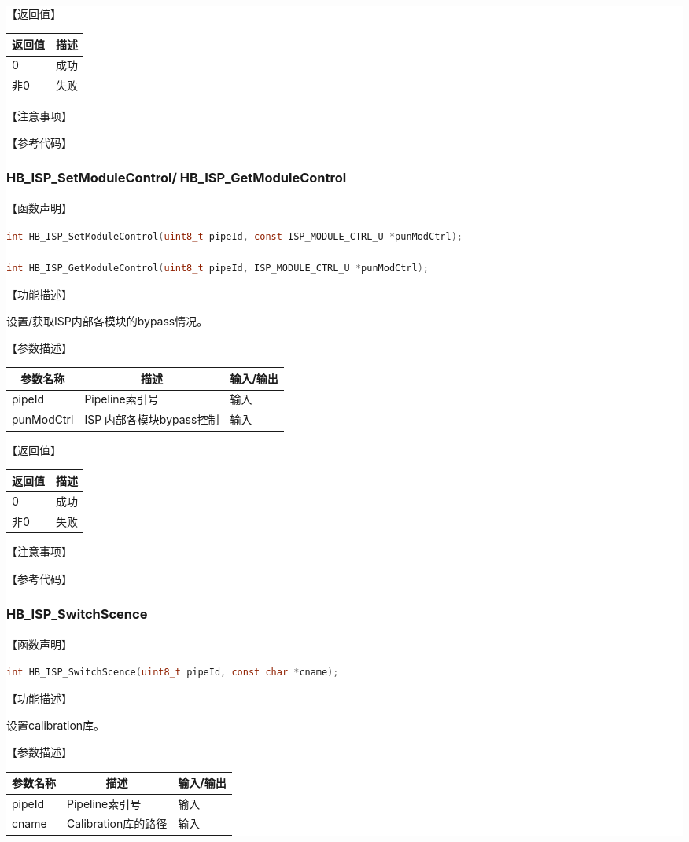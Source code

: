【返回值】

| 返回值 | 描述 |
|--------|------|
| 0      | 成功 |
| 非0    | 失败 |

【注意事项】

【参考代码】

### HB_ISP_SetModuleControl/ HB_ISP_GetModuleControl

【函数声明】
```c
int HB_ISP_SetModuleControl(uint8_t pipeId, const ISP_MODULE_CTRL_U *punModCtrl);

int HB_ISP_GetModuleControl(uint8_t pipeId, ISP_MODULE_CTRL_U *punModCtrl);
```
【功能描述】

设置/获取ISP内部各模块的bypass情况。

【参数描述】

| 参数名称   | 描述                     | 输入/输出 |
|------------|--------------------------|-----------|
| pipeId     | Pipeline索引号           | 输入      |
| punModCtrl | ISP 内部各模块bypass控制 | 输入      |

【返回值】

| 返回值 | 描述 |
|--------|------|
| 0      | 成功 |
| 非0    | 失败 |

【注意事项】

【参考代码】

### HB_ISP_SwitchScence

【函数声明】
```c
int HB_ISP_SwitchScence(uint8_t pipeId, const char *cname);
```
【功能描述】

设置calibration库。

【参数描述】

| 参数名称 | 描述                | 输入/输出 |
|----------|---------------------|-----------|
| pipeId   | Pipeline索引号      | 输入      |
| cname    | Calibration库的路径 | 输入      |
